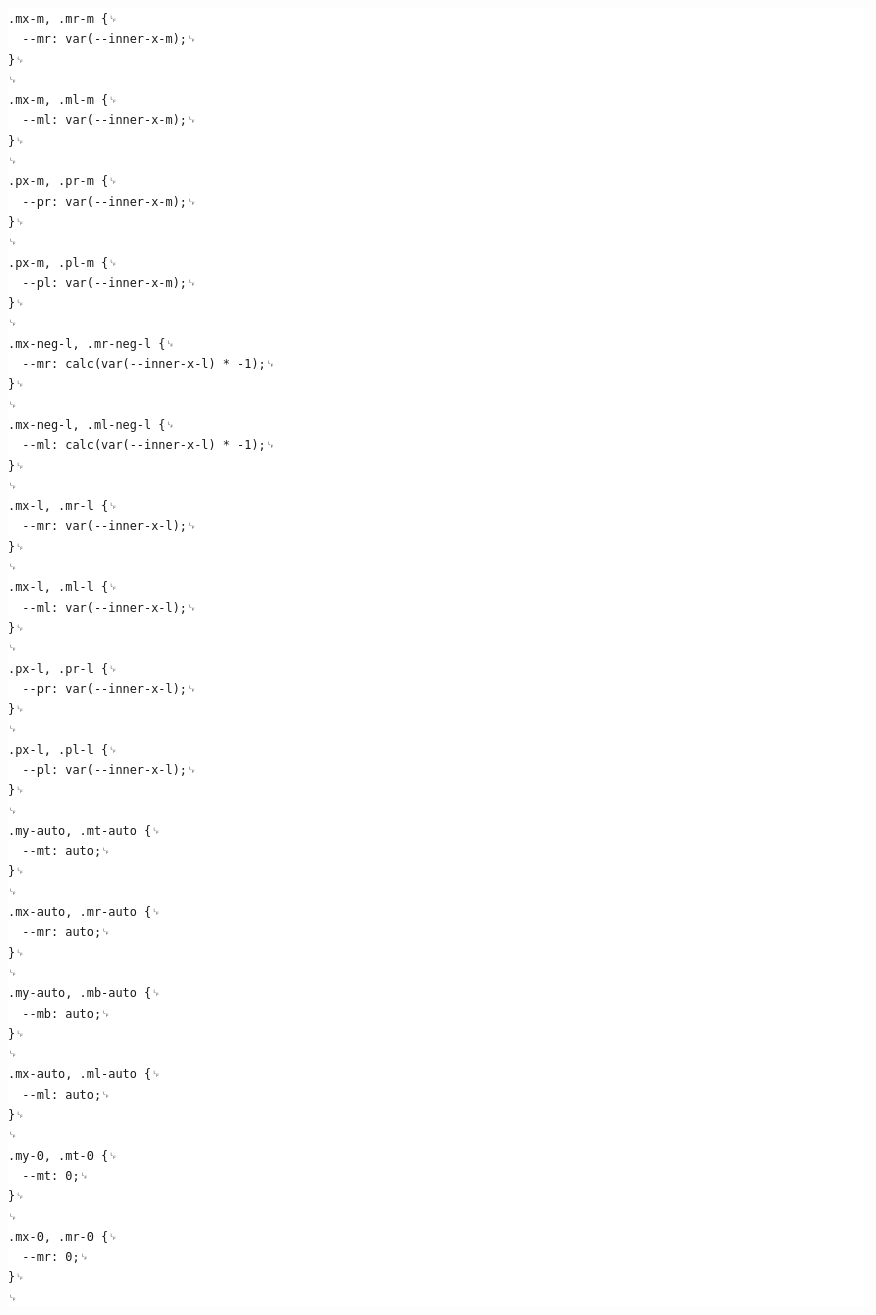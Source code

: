     .mx-m, .mr-m {␊
      --mr: var(--inner-x-m);␊
    }␊
    ␊
    .mx-m, .ml-m {␊
      --ml: var(--inner-x-m);␊
    }␊
    ␊
    .px-m, .pr-m {␊
      --pr: var(--inner-x-m);␊
    }␊
    ␊
    .px-m, .pl-m {␊
      --pl: var(--inner-x-m);␊
    }␊
    ␊
    .mx-neg-l, .mr-neg-l {␊
      --mr: calc(var(--inner-x-l) * -1);␊
    }␊
    ␊
    .mx-neg-l, .ml-neg-l {␊
      --ml: calc(var(--inner-x-l) * -1);␊
    }␊
    ␊
    .mx-l, .mr-l {␊
      --mr: var(--inner-x-l);␊
    }␊
    ␊
    .mx-l, .ml-l {␊
      --ml: var(--inner-x-l);␊
    }␊
    ␊
    .px-l, .pr-l {␊
      --pr: var(--inner-x-l);␊
    }␊
    ␊
    .px-l, .pl-l {␊
      --pl: var(--inner-x-l);␊
    }␊
    ␊
    .my-auto, .mt-auto {␊
      --mt: auto;␊
    }␊
    ␊
    .mx-auto, .mr-auto {␊
      --mr: auto;␊
    }␊
    ␊
    .my-auto, .mb-auto {␊
      --mb: auto;␊
    }␊
    ␊
    .mx-auto, .ml-auto {␊
      --ml: auto;␊
    }␊
    ␊
    .my-0, .mt-0 {␊
      --mt: 0;␊
    }␊
    ␊
    .mx-0, .mr-0 {␊
      --mr: 0;␊
    }␊
    ␊